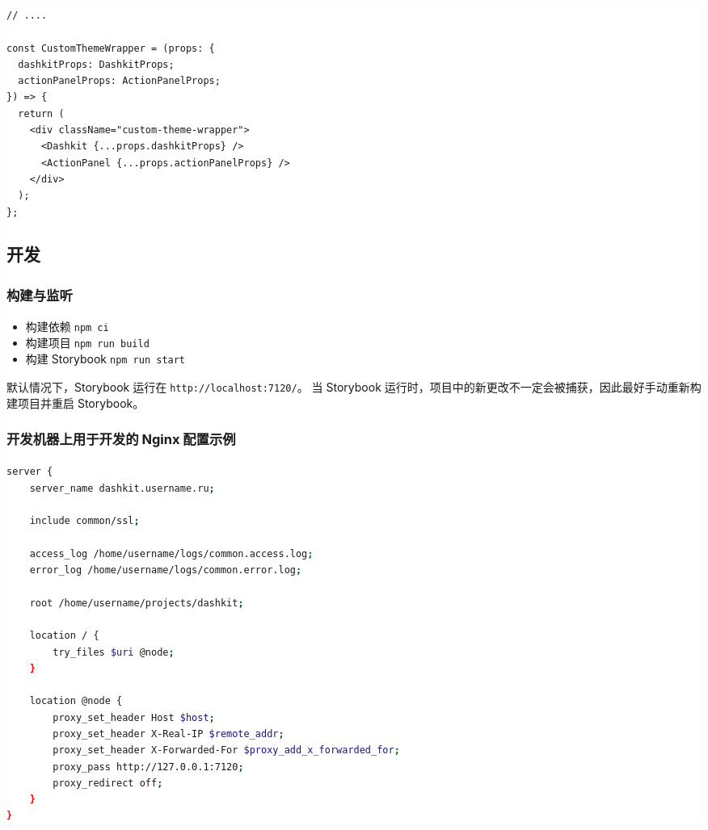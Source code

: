 ```tsx
// ....

const CustomThemeWrapper = (props: {
  dashkitProps: DashkitProps;
  actionPanelProps: ActionPanelProps;
}) => {
  return (
    <div className="custom-theme-wrapper">
      <Dashkit {...props.dashkitProps} />
      <ActionPanel {...props.actionPanelProps} />
    </div>
  );
};
```

## 开发

### 构建与监听

- 构建依赖 `npm ci`
- 构建项目 `npm run build`
- 构建 Storybook `npm run start`

默认情况下，Storybook 运行在 `http://localhost:7120/`。
当 Storybook 运行时，项目中的新更改不一定会被捕获，因此最好手动重新构建项目并重启 Storybook。


### 开发机器上用于开发的 Nginx 配置示例

```bash
server {
    server_name dashkit.username.ru;

    include common/ssl;

    access_log /home/username/logs/common.access.log;
    error_log /home/username/logs/common.error.log;

    root /home/username/projects/dashkit;

    location / {
        try_files $uri @node;
    }

    location @node {
        proxy_set_header Host $host;
        proxy_set_header X-Real-IP $remote_addr;
        proxy_set_header X-Forwarded-For $proxy_add_x_forwarded_for;
        proxy_pass http://127.0.0.1:7120;
        proxy_redirect off;
    }
}

```